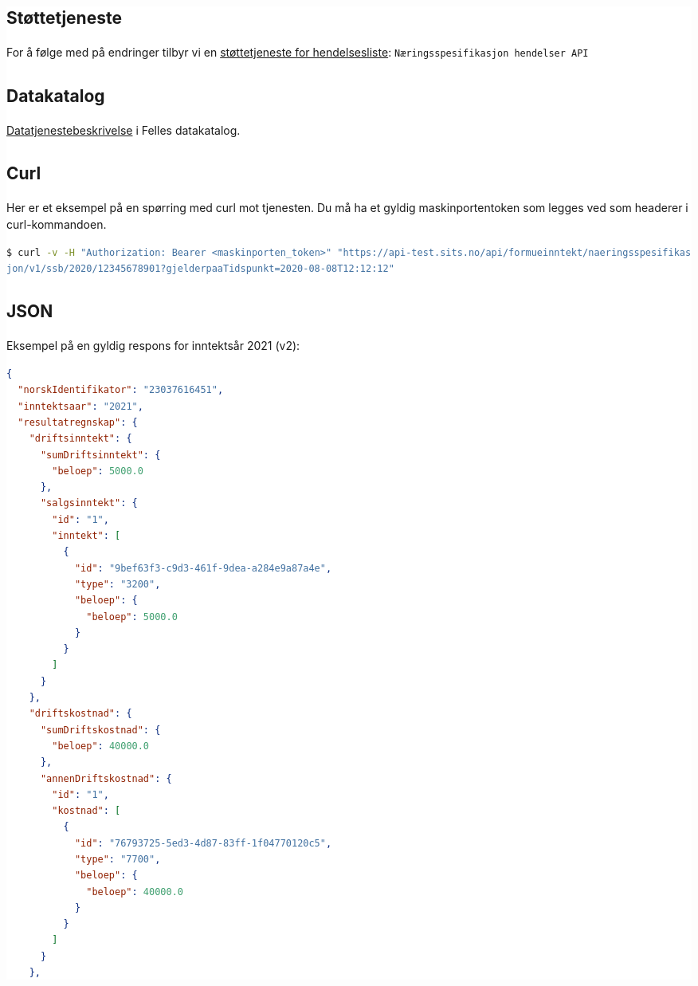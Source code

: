 ## Støttetjeneste
For å følge med på endringer tilbyr vi en [støttetjeneste for hendelsesliste](./hendelser.md): `Næringsspesifikasjon hendelser API`
 
## Datakatalog

[Datatjenestebeskrivelse](https://data.norge.no/dataservices/6ed9209d-c7c0-376f-a4b5-b4ce7cc1933b) i Felles datakatalog.

</TabItem>
<TabItem headerText="Eksempler" itemKey="itemKey-2">

## Curl
Her er et eksempel på en spørring med curl mot tjenesten. Du må ha et gyldig maskinportentoken som legges ved som headerer i curl-kommandoen.

```bash
$ curl -v -H "Authorization: Bearer <maskinporten_token>" "https://api-test.sits.no/api/formueinntekt/naeringsspesifikasjon/v1/ssb/2020/12345678901?gjelderpaaTidspunkt=2020-08-08T12:12:12"
```

## JSON
Eksempel på en gyldig respons for inntektsår 2021 (v2):

```json
{
  "norskIdentifikator": "23037616451",
  "inntektsaar": "2021",
  "resultatregnskap": {
    "driftsinntekt": {
      "sumDriftsinntekt": {
        "beloep": 5000.0
      },
      "salgsinntekt": {
        "id": "1",
        "inntekt": [
          {
            "id": "9bef63f3-c9d3-461f-9dea-a284e9a87a4e",
            "type": "3200",
            "beloep": {
              "beloep": 5000.0
            }
          }
        ]
      }
    },
    "driftskostnad": {
      "sumDriftskostnad": {
        "beloep": 40000.0
      },
      "annenDriftskostnad": {
        "id": "1",
        "kostnad": [
          {
            "id": "76793725-5ed3-4d87-83ff-1f04770120c5",
            "type": "7700",
            "beloep": {
              "beloep": 40000.0
            }
          }
        ]
      }
    },
```